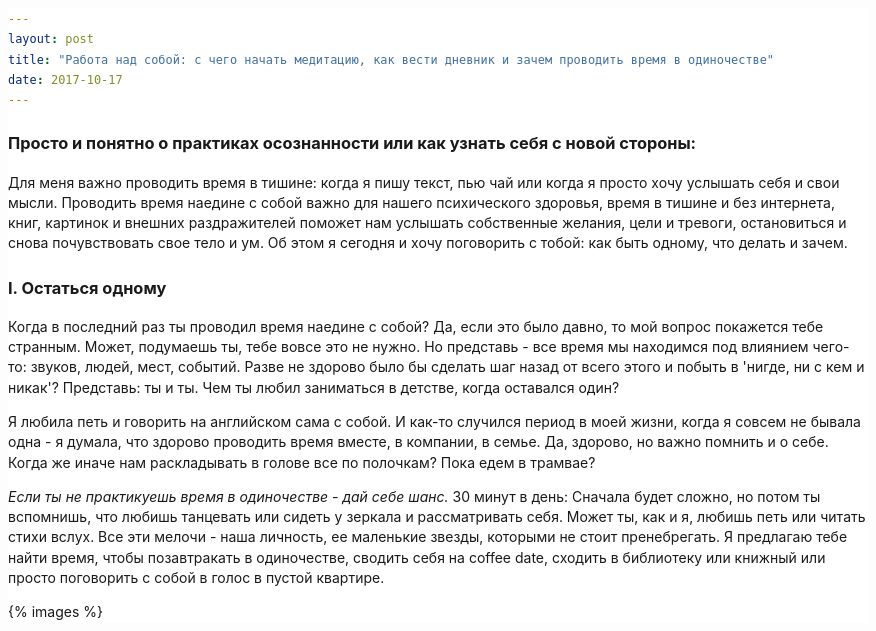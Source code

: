 ```yaml
---
layout: post
title: "Работа над собой: с чего начать медитацию, как вести дневник и зачем проводить время в одиночестве"
date: 2017-10-17 
---
```


### Просто и понятно о практиках осознанности или как узнать себя c новой стороны: 


Для меня важно проводить время в тишине: когда я пишу текст, пью чай или когда я просто хочу услышать себя и свои мысли. Проводить время наедине с собой важно для нашего психического здоровья, время в тишине и без интернета, книг, картинок и внешних раздражителей поможет нам услышать собственные желания, цели и тревоги, остановиться и снова почувствовать свое тело и ум. Об этом я сегодня и хочу поговорить с тобой: как быть одному, что делать и зачем.


### I. Остаться одному  

Когда в последний раз ты проводил время наедине с собой? Да, если это было давно, то мой вопрос покажется тебе странным. Может, подумаешь ты, тебе вовсе это не нужно. Но представь - все время мы находимся под влиянием чего-то: звуков, людей, мест, событий. Разве не здорово было бы сделать шаг назад от всего этого и побыть в 'нигде, ни с кем и никак'? Представь: ты и ты. Чем ты любил заниматься в детстве, когда оставался один?    
 
Я любила петь и говорить на английском сама с собой. И как-то случился период в моей жизни, когда я совсем не бывала одна - я думала, что здорово проводить время вместе, в компании, в семье. Да, здорово, но важно помнить и о себе. Когда же иначе нам раскладывать в голове все по полочкам? Пока едем в трамвае?  
 
*Если ты не практикуешь время в одиночестве - дай себе шанс.* 30 минут в день: Сначала будет сложно, но потом ты вспомнишь, что любишь танцевать или сидеть у зеркала и рассматривать себя. Может ты, как и я, любишь петь или читать стихи вслух. Все эти мелочи - наша личность, ее маленькие звезды, которыми не стоит пренебрегать. Я предлагаю тебе найти время, чтобы позавтракать в одиночестве, сводить себя на coffee date, сходить в библиотеку или книжный или просто поговорить с собой в голос в пустой квартире. 

 {% images %}